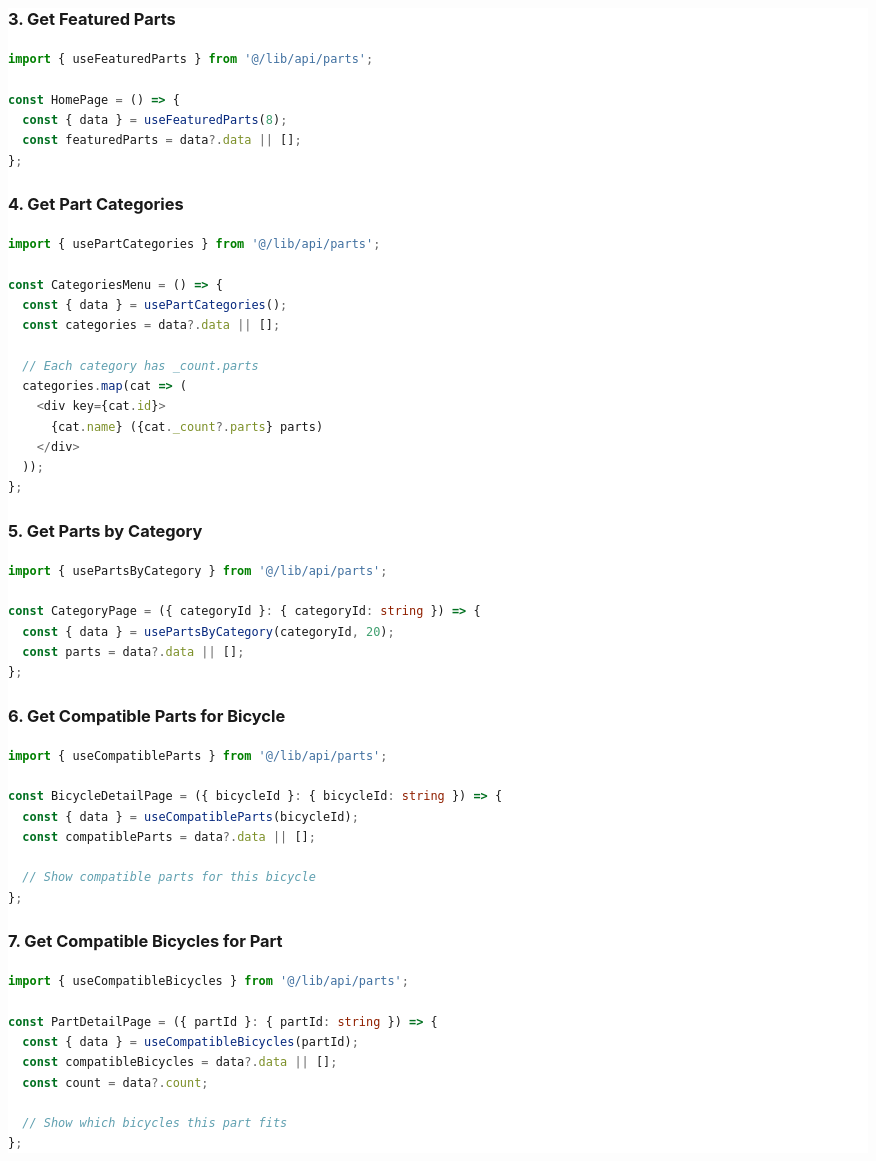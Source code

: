 ### 3. Get Featured Parts
```typescript
import { useFeaturedParts } from '@/lib/api/parts';

const HomePage = () => {
  const { data } = useFeaturedParts(8);
  const featuredParts = data?.data || [];
};
```

### 4. Get Part Categories
```typescript
import { usePartCategories } from '@/lib/api/parts';

const CategoriesMenu = () => {
  const { data } = usePartCategories();
  const categories = data?.data || [];
  
  // Each category has _count.parts
  categories.map(cat => (
    <div key={cat.id}>
      {cat.name} ({cat._count?.parts} parts)
    </div>
  ));
};
```

### 5. Get Parts by Category
```typescript
import { usePartsByCategory } from '@/lib/api/parts';

const CategoryPage = ({ categoryId }: { categoryId: string }) => {
  const { data } = usePartsByCategory(categoryId, 20);
  const parts = data?.data || [];
};
```

### 6. Get Compatible Parts for Bicycle
```typescript
import { useCompatibleParts } from '@/lib/api/parts';

const BicycleDetailPage = ({ bicycleId }: { bicycleId: string }) => {
  const { data } = useCompatibleParts(bicycleId);
  const compatibleParts = data?.data || [];
  
  // Show compatible parts for this bicycle
};
```

### 7. Get Compatible Bicycles for Part
```typescript
import { useCompatibleBicycles } from '@/lib/api/parts';

const PartDetailPage = ({ partId }: { partId: string }) => {
  const { data } = useCompatibleBicycles(partId);
  const compatibleBicycles = data?.data || [];
  const count = data?.count;
  
  // Show which bicycles this part fits
};
```
